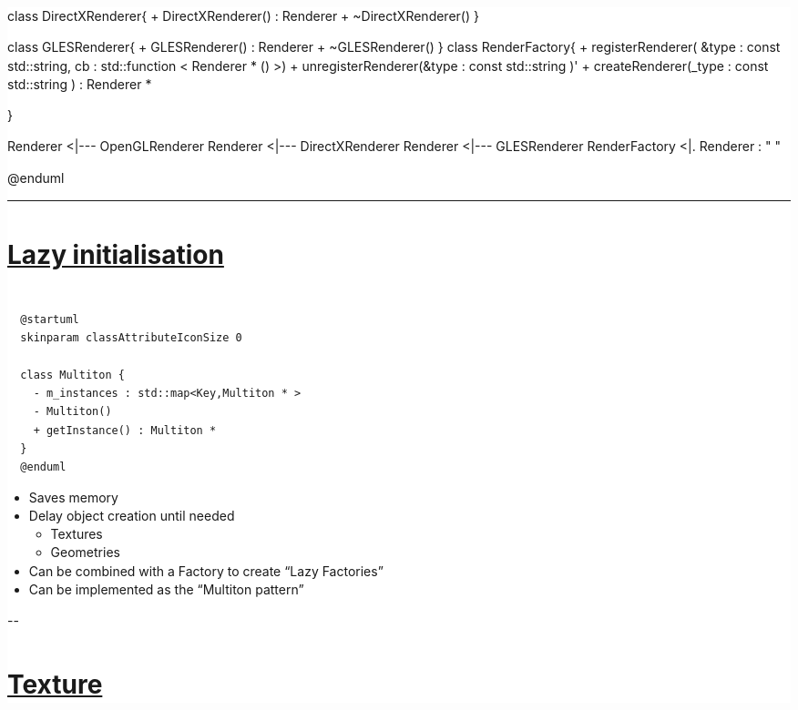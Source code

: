   class DirectXRenderer{
    + DirectXRenderer() : Renderer
    + ~DirectXRenderer()
  }

class GLESRenderer{
    + GLESRenderer() : Renderer
    + ~GLESRenderer()
  }
  class RenderFactory{
      + registerRenderer( &type : const std::string,  cb : std::function  &lt; Renderer * () &gt;)
      + unregisterRenderer(&type : const std::string )'
      + createRenderer(_type : const std::string ) : Renderer *

  }

  Renderer <|--- OpenGLRenderer
  Renderer <|--- DirectXRenderer
  Renderer <|--- GLESRenderer
  RenderFactory <|. Renderer : "             "

  @enduml
</code></pre>

---


# [Lazy initialisation](https://en.wikipedia.org/wiki/Lazy_initialization)

<pre><code class="language-plantuml">
  @startuml
  skinparam classAttributeIconSize 0

  class Multiton {
    - m_instances : std::map&lt;Key,Multiton * &gt;
    - Multiton()
    + getInstance() : Multiton *
  }
  @enduml
</code></pre>

- Saves memory
- Delay object creation until needed
  - Textures
  - Geometries
- Can be combined with a Factory to create “Lazy Factories”
- Can be implemented as the “Multiton pattern”

--

# [Texture](https://github.com/NCCA/DesignPatterns/tree/master/DesignCode1/Texture) 
